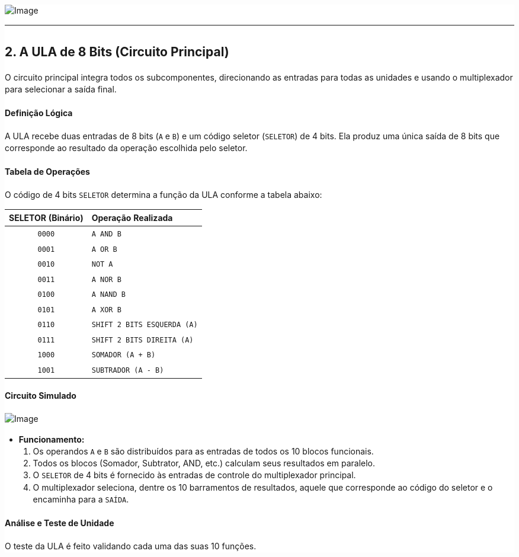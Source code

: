 <img width="513" height="337" alt="Image" src="https://github.com/user-attachments/assets/30a5072f-41ed-4f59-ac80-562ff893f44f" />

---

## 2. A ULA de 8 Bits (Circuito Principal)

O circuito principal integra todos os subcomponentes, direcionando as entradas para todas as unidades e usando o multiplexador para selecionar a saída final.

#### Definição Lógica

A ULA recebe duas entradas de 8 bits (`A` e `B`) e um código seletor (`SELETOR`) de 4 bits. Ela produz uma única saída de 8 bits que corresponde ao resultado da operação escolhida pelo seletor.

#### Tabela de Operações

O código de 4 bits `SELETOR` determina a função da ULA conforme a tabela abaixo:

| SELETOR (Binário) | Operação Realizada          |
|:-----------------:|:----------------------------|
|       `0000`      | `A AND B`                   |
|       `0001`      | `A OR B`                    |
|       `0010`      | `NOT A`                     |
|       `0011`      | `A NOR B`                   |
|       `0100`      | `A NAND B`                  |
|       `0101`      | `A XOR B`                   |
|       `0110`      | `SHIFT 2 BITS ESQUERDA (A)` |
|       `0111`      | `SHIFT 2 BITS DIREITA (A)`  |
|       `1000`      | `SOMADOR (A + B)`           |
|       `1001`      | `SUBTRADOR (A - B)`         |

#### Circuito Simulado

<img width="628" height="538" alt="Image" src="https://github.com/user-attachments/assets/7c6e4a49-5f2e-4397-a8d7-46cbd55fedae" />

* **Funcionamento:**
    1.  Os operandos `A` e `B` são distribuídos para as entradas de todos os 10 blocos funcionais.
    2.  Todos os blocos (Somador, Subtrator, AND, etc.) calculam seus resultados em paralelo.
    3.  O `SELETOR` de 4 bits é fornecido às entradas de controle do multiplexador principal.
    4.  O multiplexador seleciona, dentre os 10 barramentos de resultados, aquele que corresponde ao código do seletor e o encaminha para a `SAÍDA`.

#### Análise e Teste de Unidade

O teste da ULA é feito validando cada uma das suas 10 funções.
